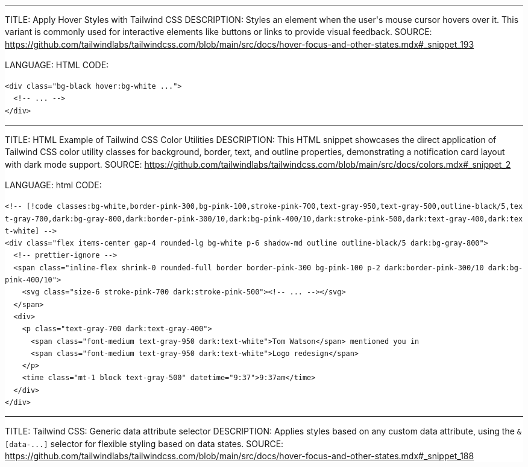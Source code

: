 ----------------------------------------

TITLE: Apply Hover Styles with Tailwind CSS
DESCRIPTION: Styles an element when the user's mouse cursor hovers over it. This variant is commonly used for interactive elements like buttons or links to provide visual feedback.
SOURCE: https://github.com/tailwindlabs/tailwindcss.com/blob/main/src/docs/hover-focus-and-other-states.mdx#_snippet_193

LANGUAGE: HTML
CODE:
```
<div class="bg-black hover:bg-white ...">
  <!-- ... -->
</div>
```

----------------------------------------

TITLE: HTML Example of Tailwind CSS Color Utilities
DESCRIPTION: This HTML snippet showcases the direct application of Tailwind CSS color utility classes for background, border, text, and outline properties, demonstrating a notification card layout with dark mode support.
SOURCE: https://github.com/tailwindlabs/tailwindcss.com/blob/main/src/docs/colors.mdx#_snippet_2

LANGUAGE: html
CODE:
```
<!-- [!code classes:bg-white,border-pink-300,bg-pink-100,stroke-pink-700,text-gray-950,text-gray-500,outline-black/5,text-gray-700,dark:bg-gray-800,dark:border-pink-300/10,dark:bg-pink-400/10,dark:stroke-pink-500,dark:text-gray-400,dark:text-white] -->
<div class="flex items-center gap-4 rounded-lg bg-white p-6 shadow-md outline outline-black/5 dark:bg-gray-800">
  <!-- prettier-ignore -->
  <span class="inline-flex shrink-0 rounded-full border border-pink-300 bg-pink-100 p-2 dark:border-pink-300/10 dark:bg-pink-400/10">
    <svg class="size-6 stroke-pink-700 dark:stroke-pink-500"><!-- ... --></svg>
  </span>
  <div>
    <p class="text-gray-700 dark:text-gray-400">
      <span class="font-medium text-gray-950 dark:text-white">Tom Watson</span> mentioned you in
      <span class="font-medium text-gray-950 dark:text-white">Logo redesign</span>
    </p>
    <time class="mt-1 block text-gray-500" datetime="9:37">9:37am</time>
  </div>
</div>
```

----------------------------------------

TITLE: Tailwind CSS: Generic data attribute selector
DESCRIPTION: Applies styles based on any custom data attribute, using the `&[data-...]` selector for flexible styling based on data states.
SOURCE: https://github.com/tailwindlabs/tailwindcss.com/blob/main/src/docs/hover-focus-and-other-states.mdx#_snippet_188
